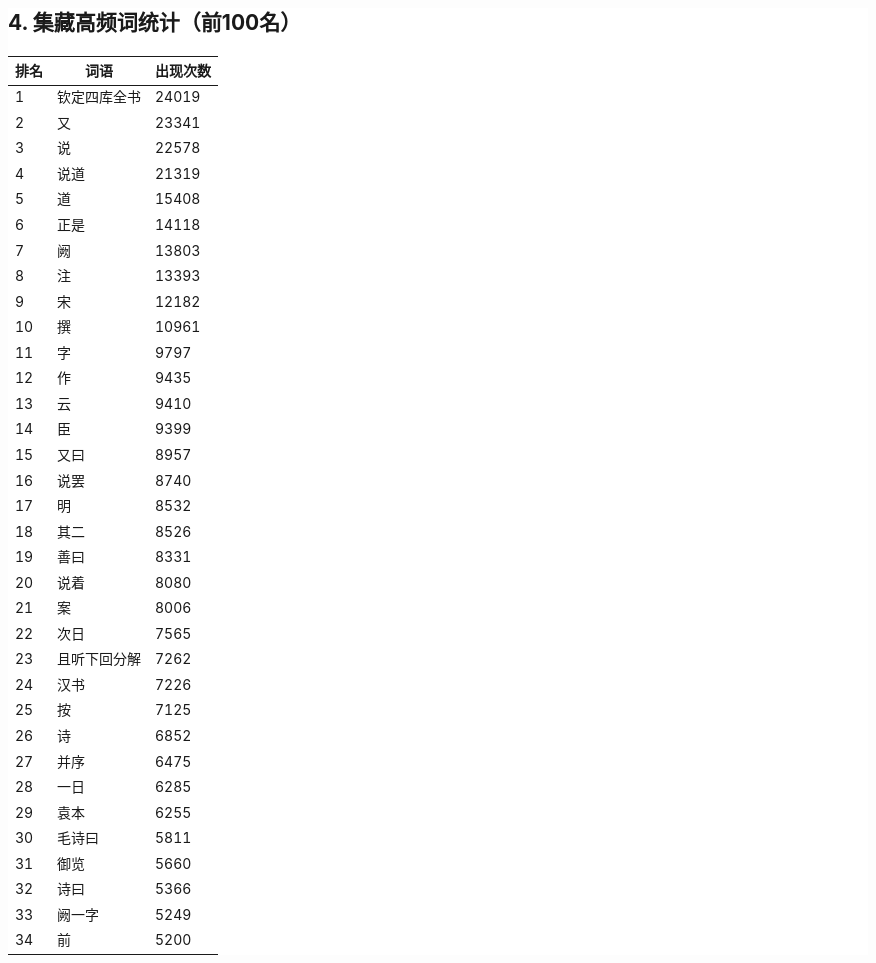 ## 4. 集藏高频词统计（前100名）

| 排名 | 词语 | 出现次数 |
|------|------|----------|
| 1 | 钦定四库全书 | 24019 |
| 2 | 又 | 23341 |
| 3 | 说 | 22578 |
| 4 | 说道 | 21319 |
| 5 | 道 | 15408 |
| 6 | 正是 | 14118 |
| 7 | 阙 | 13803 |
| 8 | 注 | 13393 |
| 9 | 宋 | 12182 |
| 10 | 撰 | 10961 |
| 11 | 字 | 9797 |
| 12 | 作 | 9435 |
| 13 | 云 | 9410 |
| 14 | 臣 | 9399 |
| 15 | 又曰 | 8957 |
| 16 | 说罢 | 8740 |
| 17 | 明 | 8532 |
| 18 | 其二 | 8526 |
| 19 | 善曰 | 8331 |
| 20 | 说着 | 8080 |
| 21 | 案 | 8006 |
| 22 | 次日 | 7565 |
| 23 | 且听下回分解 | 7262 |
| 24 | 汉书 | 7226 |
| 25 | 按 | 7125 |
| 26 | 诗 | 6852 |
| 27 | 并序 | 6475 |
| 28 | 一日 | 6285 |
| 29 | 袁本 | 6255 |
| 30 | 毛诗曰 | 5811 |
| 31 | 御览 | 5660 |
| 32 | 诗曰 | 5366 |
| 33 | 阙一字 | 5249 |
| 34 | 前 | 5200 |
